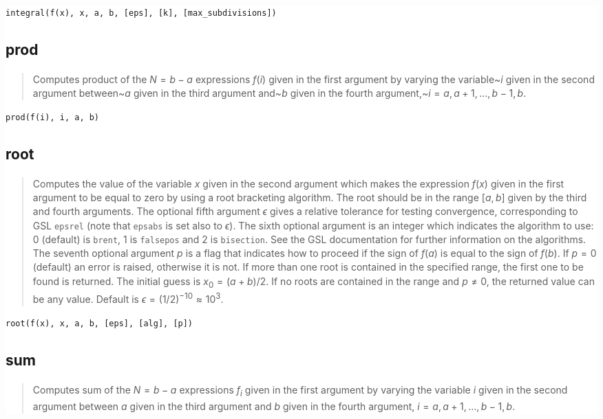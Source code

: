 ~~~wasora
integral(f(x), x, a, b, [eps], [k], [max_subdivisions])
~~~



##  prod

> Computes product of the $N=b-a$ expressions $f(i)$
given in the first argument by varying the variable~$i$
given in the second argument between~$a$
given in the third argument and~$b$
given in the fourth argument,~$i = a, a+1, \dots ,b-1,b$. 

~~~wasora
prod(f(i), i, a, b)
~~~



##  root

> Computes the value of the variable $x$ given in the second argument
which makes the expression $f(x)$ given in the first argument to
be equal to zero by using a root bracketing algorithm.
The root should be in the range $[a,b]$ given by the third and fourth arguments.
The optional fifth argument $\epsilon$ gives a relative tolerance
for testing convergence, corresponding to GSL `epsrel` (note that
`epsabs` is set also to $\epsilon)$.
The sixth optional argument is an integer which indicates the
algorithm to use:
0 (default) is `brent`,
1 is `falsepos` and
2 is `bisection`.
See the GSL documentation for further information on the algorithms.
The seventh optional argument $p$ is a flag that indicates how to proceed
if the sign of $f(a)$ is equal to the sign of $f(b)$.
If $p=0$ (default) an error is raised, otherwise it is not.
If more than one root is contained in the specified range, the first
one to be found is returned. The initial guess is $x_0 = (a+b)/2$.
If no roots are contained in the range and
$p \neq 0$, the returned value can be any value.
Default is $\epsilon = (1/2)^{-10} \approx 10^{3}$.

~~~wasora
root(f(x), x, a, b, [eps], [alg], [p])
~~~



##  sum

> Computes sum of the $N=b-a$ expressions $f_i$
given in the first argument by varying the variable $i$
given in the second argument between $a$
given in the third argument and $b$
given in the fourth argument, $i=a,a+1,\dots,b-1,b$. 
